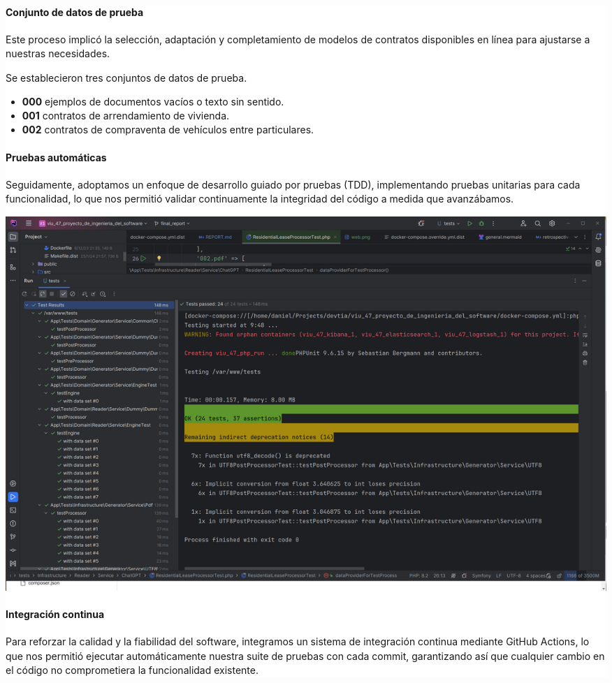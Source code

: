 #### Conjunto de datos de prueba

Este proceso implicó la selección, adaptación y completamiento de modelos de contratos disponibles en línea para
ajustarse a nuestras necesidades.

Se establecieron tres conjuntos de datos de prueba.

* **000** ejemplos de documentos vacíos o texto sin sentido.
* **001** contratos de arrendamiento de vivienda.
* **002** contratos de compraventa de vehículos entre particulares.

#### Pruebas automáticas

Seguidamente, adoptamos un enfoque de desarrollo guiado por pruebas (TDD), implementando pruebas unitarias para cada
funcionalidad, lo que nos permitió validar continuamente la integridad del código a medida que avanzábamos.

![Interfaz web](./img/tests/local.png)

#### Integración continua

Para reforzar la calidad y la fiabilidad del software, integramos un sistema de integración continua mediante GitHub
Actions, lo que nos permitió ejecutar automáticamente nuestra suite de pruebas con cada commit, garantizando así que
cualquier cambio en el código no comprometiera la funcionalidad existente.
